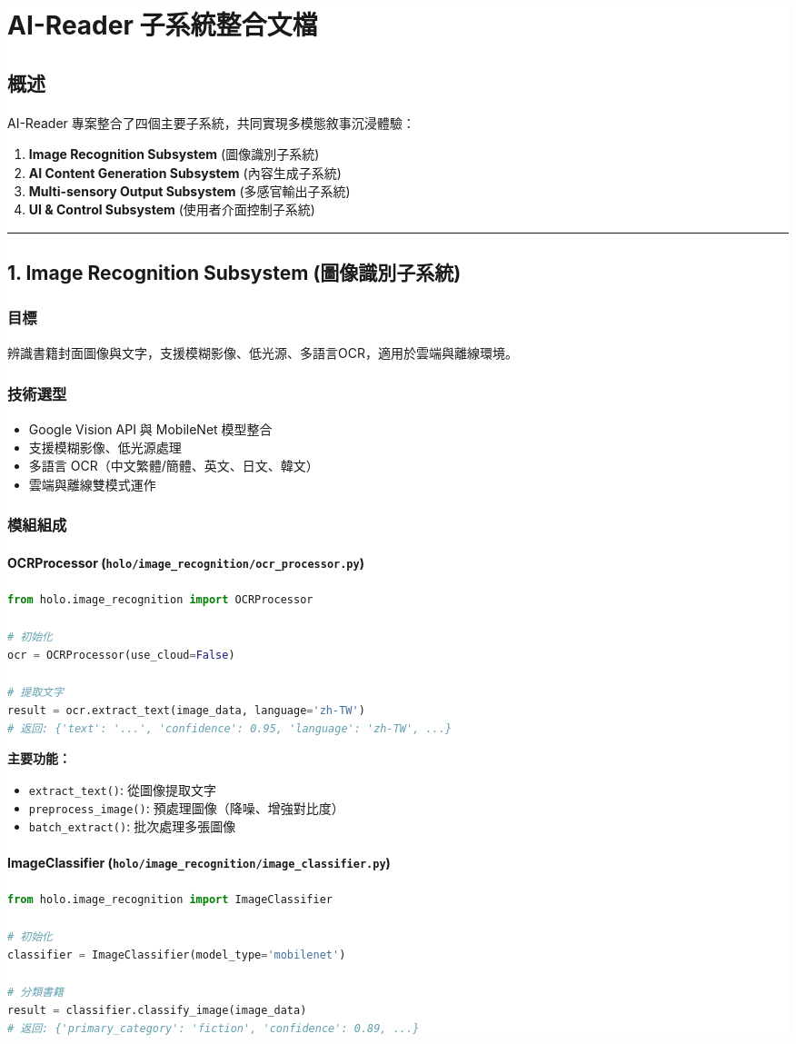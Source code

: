 # AI-Reader 子系統整合文檔

## 概述

AI-Reader 專案整合了四個主要子系統，共同實現多模態敘事沉浸體驗：

1. **Image Recognition Subsystem** (圖像識別子系統)
2. **AI Content Generation Subsystem** (內容生成子系統)
3. **Multi-sensory Output Subsystem** (多感官輸出子系統)
4. **UI & Control Subsystem** (使用者介面控制子系統)

---

## 1. Image Recognition Subsystem (圖像識別子系統)

### 目標
辨識書籍封面圖像與文字，支援模糊影像、低光源、多語言OCR，適用於雲端與離線環境。

### 技術選型
- Google Vision API 與 MobileNet 模型整合
- 支援模糊影像、低光源處理
- 多語言 OCR（中文繁體/簡體、英文、日文、韓文）
- 雲端與離線雙模式運作

### 模組組成

#### OCRProcessor (`holo/image_recognition/ocr_processor.py`)
```python
from holo.image_recognition import OCRProcessor

# 初始化
ocr = OCRProcessor(use_cloud=False)

# 提取文字
result = ocr.extract_text(image_data, language='zh-TW')
# 返回: {'text': '...', 'confidence': 0.95, 'language': 'zh-TW', ...}
```

**主要功能：**
- `extract_text()`: 從圖像提取文字
- `preprocess_image()`: 預處理圖像（降噪、增強對比度）
- `batch_extract()`: 批次處理多張圖像

#### ImageClassifier (`holo/image_recognition/image_classifier.py`)
```python
from holo.image_recognition import ImageClassifier

# 初始化
classifier = ImageClassifier(model_type='mobilenet')

# 分類書籍
result = classifier.classify_image(image_data)
# 返回: {'primary_category': 'fiction', 'confidence': 0.89, ...}
```
